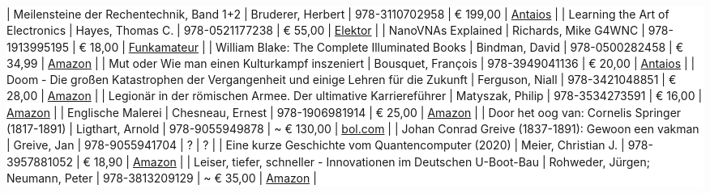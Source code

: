 | Meilensteine der Rechentechnik, Band 1+2                                                                                                  | Bruderer, Herbert                          | 978-3110702958 |   € 199,00 | [Antaios](https://antaios.de/search?addArticle=978-3110702958)                                                                                                                                                                                          |
| Learning the Art of Electronics                                                                                                           | Hayes, Thomas C.                           | 978-0521177238 |    € 55,00 | [Elektor](https://www.elektor.com/learning-the-art-of-electronics)                                                                                                                                                                                      | 
| NanoVNAs Explained                                                                                                                        | Richards, Mike G4WNC                       | 978-1913995195 |    € 18,00 | [Funkamateur](https://www.box73.de/product_info.php?products_id=4611)                                                                                                                                                                                   | 
| William Blake: The Complete Illuminated Books                                                                                             | Bindman, David                             | 978-0500282458 |    € 34,99 | [Amazon](https://www.amazon.de/-/en/David-Bindman/dp/0500282455)                                                                                                                                                                                        |
| Mut oder Wie man einen Kulturkampf inszeniert                                                                                             | Bousquet, François                         | 978-3949041136 |    € 20,00 | [Antaios](https://antaios.de/search?addArticle=978-3949041136)                                                                                                                                                                                          |
| Doom - Die großen Katastrophen der Vergangenheit und einige Lehren für die Zukunft                                                        | Ferguson, Niall                            | 978-3421048851 |    € 28,00 | [Amazon](https://www.amazon.de/dp/3421048851)                                                                                                                                                                                                           |
| Legionär in der römischen Armee. Der ultimative Karriereführer                                                                            | Matyszak, Philip                           | 978-3534273591 |    € 16,00 | [Amazon](https://www.amazon.de/dp/3534273591/)                                                                                                                                                                                                          |
| Englische Malerei                                                                                                                         | Chesneau, Ernest                           | 978-1906981914 |    € 25,00 | [Amazon](https://www.amazon.de/dp/1906981914/)                                                                                                                                                                                                          |
| Door het oog van: Cornelis Springer (1817-1891)                                                                                           | Ligthart, Arnold                           | 978-9055949878 | ~ € 130,00 | [bol.com](https://www.bol.com/nl/nl/p/door-het-oog-van-cornelis-springer/9200000045944982/)                                                                                                                                                             |
| Johan Conrad Greive (1837-1891): Gewoon een vakman                                                                                        | Greive, Jan                                | 978-9055941704 |          ? | ?                                                                                                                                                                                                                                                       |
| Eine kurze Geschichte vom Quantencomputer (2020)                                                                                          | Meier, Christian J.                        | 978-3957881052 |    € 18,90 | [Amazon](https://www.amazon.de/dp/3957881056/)                                                                                                                                                                                                          |
| Leiser, tiefer, schneller - Innovationen im Deutschen U-Boot-Bau                                                                          | Rohweder, Jürgen; Neumann, Peter           | 978-3813209129 |  ~ € 35,00 | [Amazon](https://www.amazon.de/dp/3813209121/)                                                                                                                                                                                                          |
